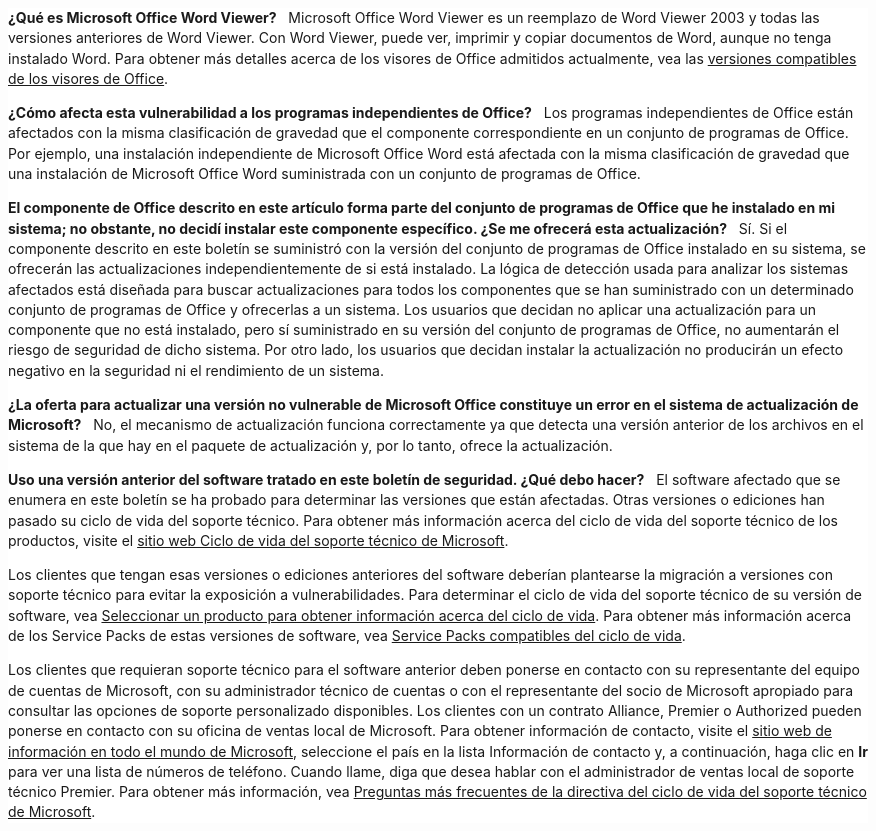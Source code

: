 **¿Qué es Microsoft Office Word Viewer?**  
Microsoft Office Word Viewer es un reemplazo de Word Viewer 2003 y todas las versiones anteriores de Word Viewer. Con Word Viewer, puede ver, imprimir y copiar documentos de Word, aunque no tenga instalado Word. Para obtener más detalles acerca de los visores de Office admitidos actualmente, vea las [versiones compatibles de los visores de Office](http://support.microsoft.com/kb/979860/en-us).

**¿Cómo afecta esta vulnerabilidad a los programas independientes de Office?**  
Los programas independientes de Office están afectados con la misma clasificación de gravedad que el componente correspondiente en un conjunto de programas de Office. Por ejemplo, una instalación independiente de Microsoft Office Word está afectada con la misma clasificación de gravedad que una instalación de Microsoft Office Word suministrada con un conjunto de programas de Office.

**El componente de Office descrito en este artículo forma parte del conjunto de programas de Office que he instalado en mi sistema; no obstante, no decidí instalar este componente específico. ¿Se me ofrecerá esta actualización?**  
Sí. Si el componente descrito en este boletín se suministró con la versión del conjunto de programas de Office instalado en su sistema, se ofrecerán las actualizaciones independientemente de si está instalado. La lógica de detección usada para analizar los sistemas afectados está diseñada para buscar actualizaciones para todos los componentes que se han suministrado con un determinado conjunto de programas de Office y ofrecerlas a un sistema. Los usuarios que decidan no aplicar una actualización para un componente que no está instalado, pero sí suministrado en su versión del conjunto de programas de Office, no aumentarán el riesgo de seguridad de dicho sistema. Por otro lado, los usuarios que decidan instalar la actualización no producirán un efecto negativo en la seguridad ni el rendimiento de un sistema.

**¿La oferta para actualizar una versión no vulnerable de Microsoft Office constituye un error en el sistema de actualización de Microsoft?**  
No, el mecanismo de actualización funciona correctamente ya que detecta una versión anterior de los archivos en el sistema de la que hay en el paquete de actualización y, por lo tanto, ofrece la actualización.

**Uso una versión anterior del software tratado en este boletín de seguridad. ¿Qué debo hacer?**  
El software afectado que se enumera en este boletín se ha probado para determinar las versiones que están afectadas. Otras versiones o ediciones han pasado su ciclo de vida del soporte técnico. Para obtener más información acerca del ciclo de vida del soporte técnico de los productos, visite el [sitio web Ciclo de vida del soporte técnico de Microsoft](http://go.microsoft.com/fwlink/?linkid=21742).

Los clientes que tengan esas versiones o ediciones anteriores del software deberían plantearse la migración a versiones con soporte técnico para evitar la exposición a vulnerabilidades. Para determinar el ciclo de vida del soporte técnico de su versión de software, vea [Seleccionar un producto para obtener información acerca del ciclo de vida](http://go.microsoft.com/fwlink/?linkid=169555). Para obtener más información acerca de los Service Packs de estas versiones de software, vea [Service Packs compatibles del ciclo de vida](http://go.microsoft.com/fwlink/?linkid=89213).

Los clientes que requieran soporte técnico para el software anterior deben ponerse en contacto con su representante del equipo de cuentas de Microsoft, con su administrador técnico de cuentas o con el representante del socio de Microsoft apropiado para consultar las opciones de soporte personalizado disponibles. Los clientes con un contrato Alliance, Premier o Authorized pueden ponerse en contacto con su oficina de ventas local de Microsoft. Para obtener información de contacto, visite el [sitio web de información en todo el mundo de Microsoft](http://go.microsoft.com/fwlink/?linkid=33329), seleccione el país en la lista Información de contacto y, a continuación, haga clic en **Ir** para ver una lista de números de teléfono. Cuando llame, diga que desea hablar con el administrador de ventas local de soporte técnico Premier. Para obtener más información, vea [Preguntas más frecuentes de la directiva del ciclo de vida del soporte técnico de Microsoft](http://go.microsoft.com/fwlink/?linkid=169557).
